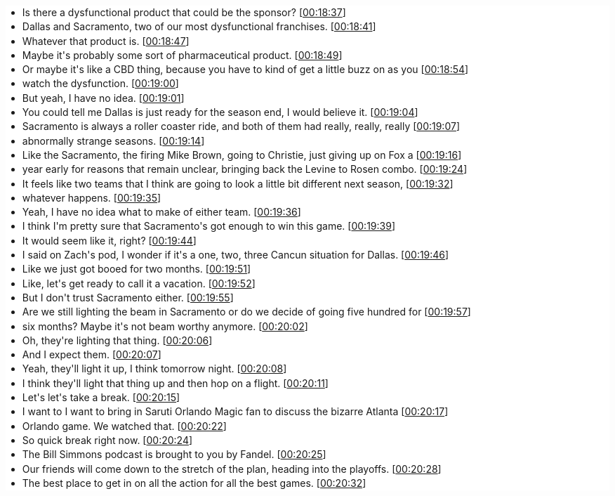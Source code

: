 *  Is there a dysfunctional product that could be the sponsor? [[00:18:37](https://www.youtube.com/watch?v=_40gjic-VvU&t=1117.98s)]
*  Dallas and Sacramento, two of our most dysfunctional franchises. [[00:18:41](https://www.youtube.com/watch?v=_40gjic-VvU&t=1121.98s)]
*  Whatever that product is. [[00:18:47](https://www.youtube.com/watch?v=_40gjic-VvU&t=1127.1399999999999s)]
*  Maybe it's probably some sort of pharmaceutical product. [[00:18:49](https://www.youtube.com/watch?v=_40gjic-VvU&t=1129.78s)]
*  Or maybe it's like a CBD thing, because you have to kind of get a little buzz on as you [[00:18:54](https://www.youtube.com/watch?v=_40gjic-VvU&t=1134.22s)]
*  watch the dysfunction. [[00:19:00](https://www.youtube.com/watch?v=_40gjic-VvU&t=1140.5s)]
*  But yeah, I have no idea. [[00:19:01](https://www.youtube.com/watch?v=_40gjic-VvU&t=1141.5s)]
*  You could tell me Dallas is just ready for the season end, I would believe it. [[00:19:04](https://www.youtube.com/watch?v=_40gjic-VvU&t=1144.1s)]
*  Sacramento is always a roller coaster ride, and both of them had really, really, really [[00:19:07](https://www.youtube.com/watch?v=_40gjic-VvU&t=1147.8999999999999s)]
*  abnormally strange seasons. [[00:19:14](https://www.youtube.com/watch?v=_40gjic-VvU&t=1154.1399999999999s)]
*  Like the Sacramento, the firing Mike Brown, going to Christie, just giving up on Fox a [[00:19:16](https://www.youtube.com/watch?v=_40gjic-VvU&t=1156.98s)]
*  year early for reasons that remain unclear, bringing back the Levine to Rosen combo. [[00:19:24](https://www.youtube.com/watch?v=_40gjic-VvU&t=1164.02s)]
*  It feels like two teams that I think are going to look a little bit different next season, [[00:19:32](https://www.youtube.com/watch?v=_40gjic-VvU&t=1172.02s)]
*  whatever happens. [[00:19:35](https://www.youtube.com/watch?v=_40gjic-VvU&t=1175.82s)]
*  Yeah, I have no idea what to make of either team. [[00:19:36](https://www.youtube.com/watch?v=_40gjic-VvU&t=1176.82s)]
*  I think I'm pretty sure that Sacramento's got enough to win this game. [[00:19:39](https://www.youtube.com/watch?v=_40gjic-VvU&t=1179.46s)]
*  It would seem like it, right? [[00:19:44](https://www.youtube.com/watch?v=_40gjic-VvU&t=1184.02s)]
*  I said on Zach's pod, I wonder if it's a one, two, three Cancun situation for Dallas. [[00:19:46](https://www.youtube.com/watch?v=_40gjic-VvU&t=1186.98s)]
*  Like we just got booed for two months. [[00:19:51](https://www.youtube.com/watch?v=_40gjic-VvU&t=1191.26s)]
*  Like, let's get ready to call it a vacation. [[00:19:52](https://www.youtube.com/watch?v=_40gjic-VvU&t=1192.82s)]
*  But I don't trust Sacramento either. [[00:19:55](https://www.youtube.com/watch?v=_40gjic-VvU&t=1195.22s)]
*  Are we still lighting the beam in Sacramento or do we decide of going five hundred for [[00:19:57](https://www.youtube.com/watch?v=_40gjic-VvU&t=1197.34s)]
*  six months? Maybe it's not beam worthy anymore. [[00:20:02](https://www.youtube.com/watch?v=_40gjic-VvU&t=1202.6999999999998s)]
*  Oh, they're lighting that thing. [[00:20:06](https://www.youtube.com/watch?v=_40gjic-VvU&t=1206.3799999999999s)]
*  And I expect them. [[00:20:07](https://www.youtube.com/watch?v=_40gjic-VvU&t=1207.4199999999998s)]
*  Yeah, they'll light it up, I think tomorrow night. [[00:20:08](https://www.youtube.com/watch?v=_40gjic-VvU&t=1208.4199999999998s)]
*  I think they'll light that thing up and then hop on a flight. [[00:20:11](https://www.youtube.com/watch?v=_40gjic-VvU&t=1211.3s)]
*  Let's let's take a break. [[00:20:15](https://www.youtube.com/watch?v=_40gjic-VvU&t=1215.22s)]
*  I want to I want to bring in Saruti Orlando Magic fan to discuss the bizarre Atlanta [[00:20:17](https://www.youtube.com/watch?v=_40gjic-VvU&t=1217.3s)]
*  Orlando game. We watched that. [[00:20:22](https://www.youtube.com/watch?v=_40gjic-VvU&t=1222.98s)]
*  So quick break right now. [[00:20:24](https://www.youtube.com/watch?v=_40gjic-VvU&t=1224.1s)]
*  The Bill Simmons podcast is brought to you by Fandel. [[00:20:25](https://www.youtube.com/watch?v=_40gjic-VvU&t=1225.54s)]
*  Our friends will come down to the stretch of the plan, heading into the playoffs. [[00:20:28](https://www.youtube.com/watch?v=_40gjic-VvU&t=1228.1799999999998s)]
*  The best place to get in on all the action for all the best games. [[00:20:32](https://www.youtube.com/watch?v=_40gjic-VvU&t=1232.3s)]